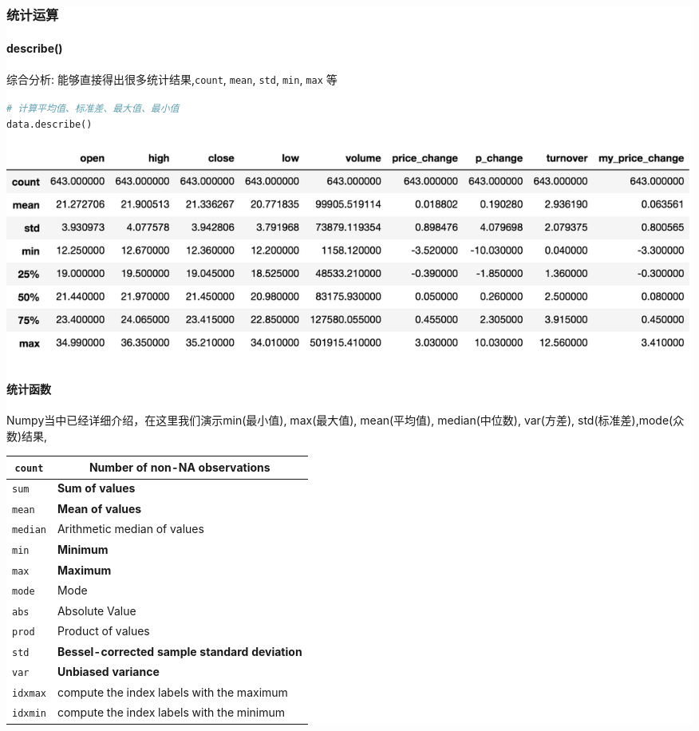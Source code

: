 ### 统计运算

#### describe()

综合分析: 能够直接得出很多统计结果,`count`, `mean`, `std`, `min`, `max` 等

```python
# 计算平均值、标准差、最大值、最小值
data.describe()
```

![](../.vuepress/public/python/pandas/describe结果.png)

#### 统计函数

Numpy当中已经详细介绍，在这里我们演示min(最小值), max(最大值), mean(平均值), median(中位数), var(方差), std(标准差),mode(众数)结果,

| `count`  | Number of non-NA observations                  |
| -------- | ---------------------------------------------- |
| `sum`    | **Sum of values**                              |
| `mean`   | **Mean of values**                             |
| `median` | Arithmetic median of values                    |
| `min`    | **Minimum**                                    |
| `max`    | **Maximum**                                    |
| `mode`   | Mode                                           |
| `abs`    | Absolute Value                                 |
| `prod`   | Product of values                              |
| `std`    | **Bessel-corrected sample standard deviation** |
| `var`    | **Unbiased variance**                          |
| `idxmax` | compute the index labels with the maximum      |
| `idxmin` | compute the index labels with the minimum      |
